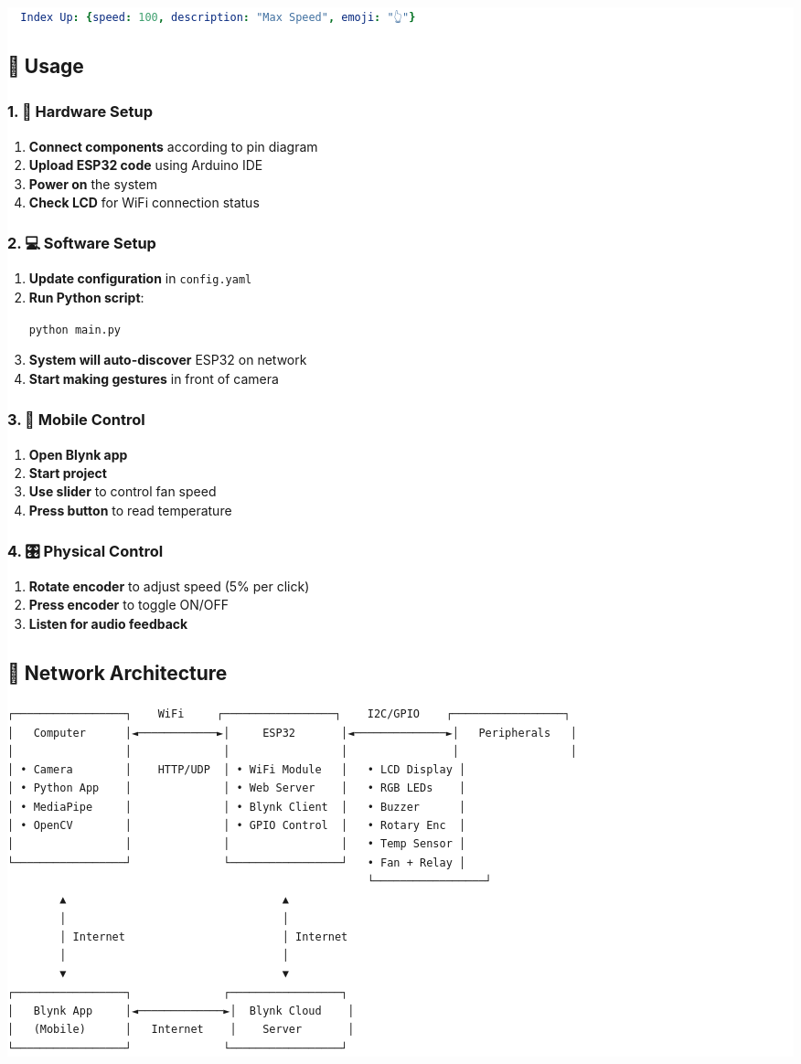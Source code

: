 ```yaml
  Index Up: {speed: 100, description: "Max Speed", emoji: "👆"}
```

## 🚀 Usage

### 1. 🔌 Hardware Setup
1. **Connect components** according to pin diagram
2. **Upload ESP32 code** using Arduino IDE
3. **Power on** the system
4. **Check LCD** for WiFi connection status

### 2. 💻 Software Setup
1. **Update configuration** in `config.yaml`
2. **Run Python script**:
   ```bash
   python main.py
   ```
3. **System will auto-discover** ESP32 on network
4. **Start making gestures** in front of camera

### 3. 📱 Mobile Control
1. **Open Blynk app**
2. **Start project**
3. **Use slider** to control fan speed
4. **Press button** to read temperature

### 4. 🎛️ Physical Control
1. **Rotate encoder** to adjust speed (5% per click)
2. **Press encoder** to toggle ON/OFF
3. **Listen for audio feedback**

## 📡 Network Architecture

```
┌─────────────────┐    WiFi     ┌─────────────────┐    I2C/GPIO    ┌─────────────────┐
│   Computer      │◄────────────►│     ESP32       │◄──────────────►│   Peripherals   │
│                 │              │                 │                │                 │
│ • Camera        │    HTTP/UDP  │ • WiFi Module   │   • LCD Display │
│ • Python App    │              │ • Web Server    │   • RGB LEDs    │
│ • MediaPipe     │              │ • Blynk Client  │   • Buzzer      │
│ • OpenCV        │              │ • GPIO Control  │   • Rotary Enc  │
│                 │              │                 │   • Temp Sensor │
└─────────────────┘              └─────────────────┘   • Fan + Relay │
                                                       └─────────────────┘
        ▲                                 ▲
        │                                 │
        │ Internet                        │ Internet
        │                                 │
        ▼                                 ▼
┌─────────────────┐              ┌─────────────────┐
│   Blynk App     │◄─────────────►│  Blynk Cloud    │
│   (Mobile)      │   Internet    │    Server       │
└─────────────────┘              └─────────────────┘
```
